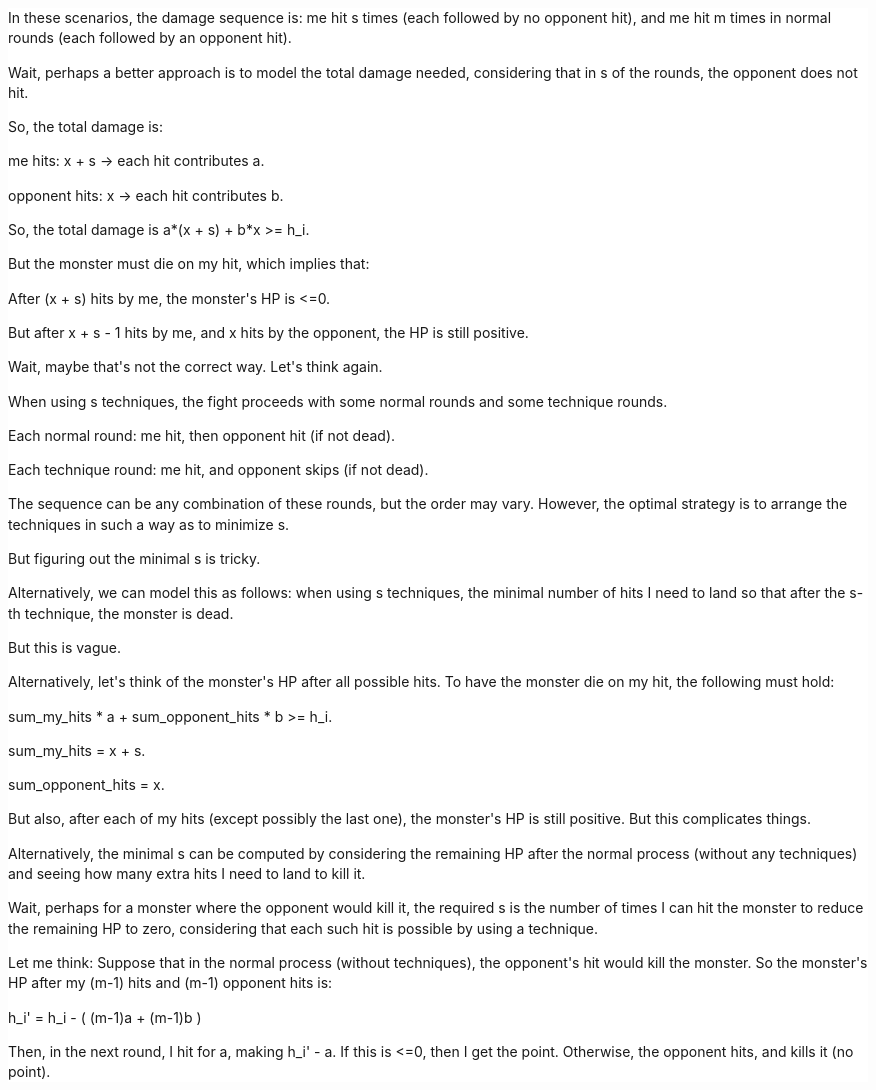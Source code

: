 In these scenarios, the damage sequence is: me hit s times (each followed by no opponent hit), and me hit m times in normal rounds (each followed by an opponent hit).

Wait, perhaps a better approach is to model the total damage needed, considering that in s of the rounds, the opponent does not hit.

So, the total damage is:

me hits: x + s → each hit contributes a.

opponent hits: x → each hit contributes b.

So, the total damage is a*(x + s) + b*x >= h_i.

But the monster must die on my hit, which implies that:

After (x + s) hits by me, the monster's HP is <=0.

But after x + s - 1 hits by me, and x hits by the opponent, the HP is still positive.

Wait, maybe that's not the correct way. Let's think again.

When using s techniques, the fight proceeds with some normal rounds and some technique rounds.

Each normal round: me hit, then opponent hit (if not dead).

Each technique round: me hit, and opponent skips (if not dead).

The sequence can be any combination of these rounds, but the order may vary. However, the optimal strategy is to arrange the techniques in such a way as to minimize s.

But figuring out the minimal s is tricky.

Alternatively, we can model this as follows: when using s techniques, the minimal number of hits I need to land so that after the s-th technique, the monster is dead.

But this is vague.

Alternatively, let's think of the monster's HP after all possible hits. To have the monster die on my hit, the following must hold:

sum_my_hits * a + sum_opponent_hits * b >= h_i.

sum_my_hits = x + s.

sum_opponent_hits = x.

But also, after each of my hits (except possibly the last one), the monster's HP is still positive. But this complicates things.

Alternatively, the minimal s can be computed by considering the remaining HP after the normal process (without any techniques) and seeing how many extra hits I need to land to kill it.

Wait, perhaps for a monster where the opponent would kill it, the required s is the number of times I can hit the monster to reduce the remaining HP to zero, considering that each such hit is possible by using a technique.

Let me think: Suppose that in the normal process (without techniques), the opponent's hit would kill the monster. So the monster's HP after my (m-1) hits and (m-1) opponent hits is:

h_i' = h_i - ( (m-1)a + (m-1)b )

Then, in the next round, I hit for a, making h_i' - a. If this is <=0, then I get the point. Otherwise, the opponent hits, and kills it (no point).
